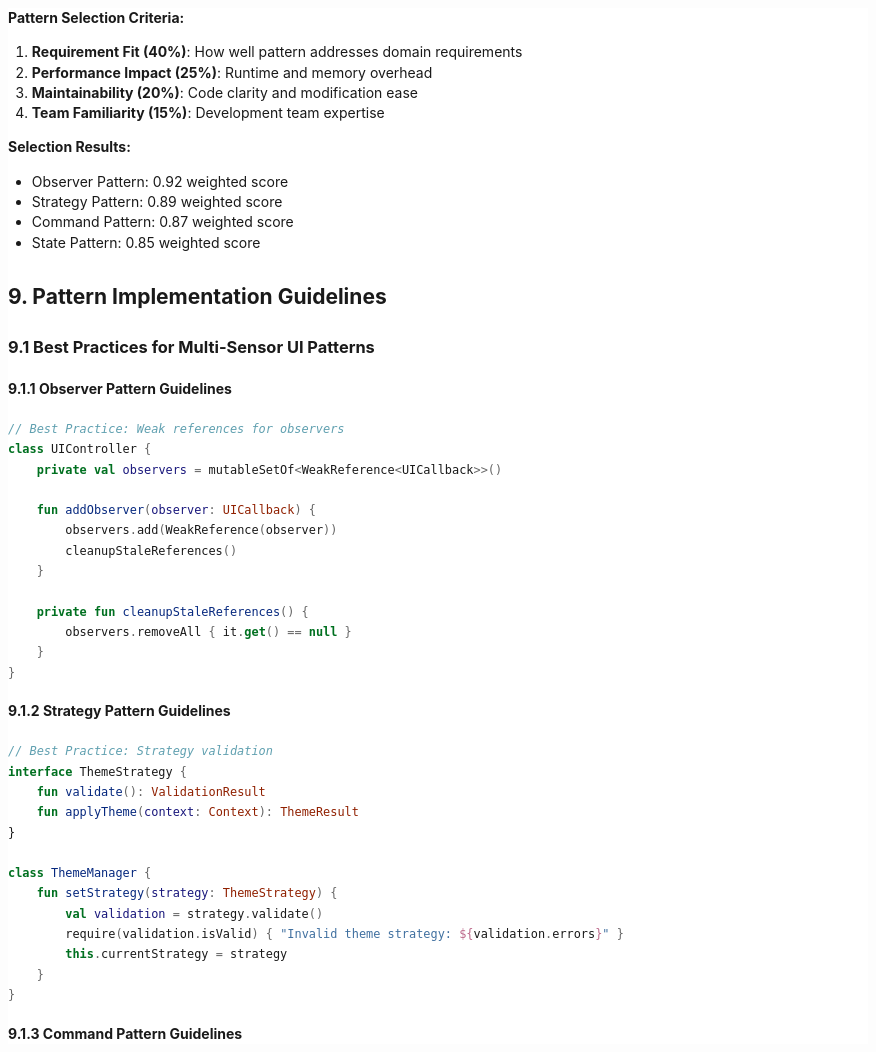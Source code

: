 **Pattern Selection Criteria:**
1. **Requirement Fit (40%)**: How well pattern addresses domain requirements
2. **Performance Impact (25%)**: Runtime and memory overhead
3. **Maintainability (20%)**: Code clarity and modification ease  
4. **Team Familiarity (15%)**: Development team expertise

**Selection Results:**
- Observer Pattern: 0.92 weighted score
- Strategy Pattern: 0.89 weighted score
- Command Pattern: 0.87 weighted score
- State Pattern: 0.85 weighted score

## 9. Pattern Implementation Guidelines

### 9.1 Best Practices for Multi-Sensor UI Patterns

#### 9.1.1 Observer Pattern Guidelines

```kotlin
// Best Practice: Weak references for observers
class UIController {
    private val observers = mutableSetOf<WeakReference<UICallback>>()
    
    fun addObserver(observer: UICallback) {
        observers.add(WeakReference(observer))
        cleanupStaleReferences()
    }
    
    private fun cleanupStaleReferences() {
        observers.removeAll { it.get() == null }
    }
}
```

#### 9.1.2 Strategy Pattern Guidelines

```kotlin
// Best Practice: Strategy validation
interface ThemeStrategy {
    fun validate(): ValidationResult
    fun applyTheme(context: Context): ThemeResult
}

class ThemeManager {
    fun setStrategy(strategy: ThemeStrategy) {
        val validation = strategy.validate()
        require(validation.isValid) { "Invalid theme strategy: ${validation.errors}" }
        this.currentStrategy = strategy
    }
}
```

#### 9.1.3 Command Pattern Guidelines
